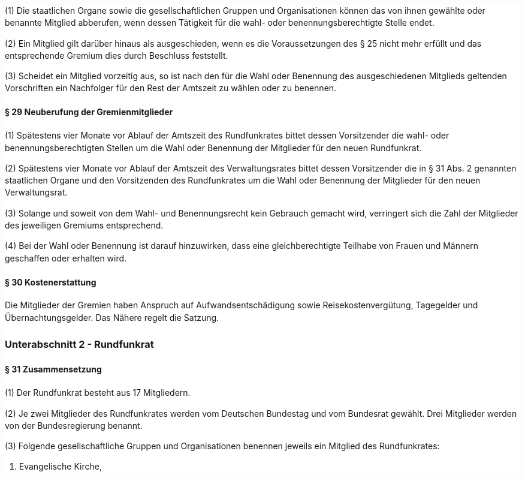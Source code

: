 (1) Die staatlichen Organe sowie die gesellschaftlichen Gruppen und
Organisationen können das von ihnen gewählte oder benannte Mitglied
abberufen, wenn dessen Tätigkeit für die wahl- oder
benennungsberechtigte Stelle endet.

(2) Ein Mitglied gilt darüber hinaus als ausgeschieden, wenn es die
Voraussetzungen des § 25 nicht mehr erfüllt und das entsprechende
Gremium dies durch Beschluss feststellt.

(3) Scheidet ein Mitglied vorzeitig aus, so ist nach den für die Wahl
oder Benennung des ausgeschiedenen Mitglieds geltenden Vorschriften
ein Nachfolger für den Rest der Amtszeit zu wählen oder zu benennen.


#### § 29 Neuberufung der Gremienmitglieder

(1) Spätestens vier Monate vor Ablauf der Amtszeit des Rundfunkrates
bittet dessen Vorsitzender die wahl- oder benennungsberechtigten
Stellen um die Wahl oder Benennung der Mitglieder für den neuen
Rundfunkrat.

(2) Spätestens vier Monate vor Ablauf der Amtszeit des
Verwaltungsrates bittet dessen Vorsitzender die in § 31 Abs. 2
genannten staatlichen Organe und den Vorsitzenden des Rundfunkrates um
die Wahl oder Benennung der Mitglieder für den neuen Verwaltungsrat.

(3) Solange und soweit von dem Wahl- und Benennungsrecht kein Gebrauch
gemacht wird, verringert sich die Zahl der Mitglieder des jeweiligen
Gremiums entsprechend.

(4) Bei der Wahl oder Benennung ist darauf hinzuwirken, dass eine
gleichberechtigte Teilhabe von Frauen und Männern geschaffen oder
erhalten wird.


#### § 30 Kostenerstattung

Die Mitglieder der Gremien haben Anspruch auf Aufwandsentschädigung
sowie Reisekostenvergütung, Tagegelder und Übernachtungsgelder. Das
Nähere regelt die Satzung.


### Unterabschnitt 2 - Rundfunkrat



#### § 31 Zusammensetzung

(1) Der Rundfunkrat besteht aus 17 Mitgliedern.

(2) Je zwei Mitglieder des Rundfunkrates werden vom Deutschen
Bundestag und vom Bundesrat gewählt. Drei Mitglieder werden von der
Bundesregierung benannt.

(3) Folgende gesellschaftliche Gruppen und Organisationen benennen
jeweils ein Mitglied des Rundfunkrates:

1.  Evangelische Kirche,

